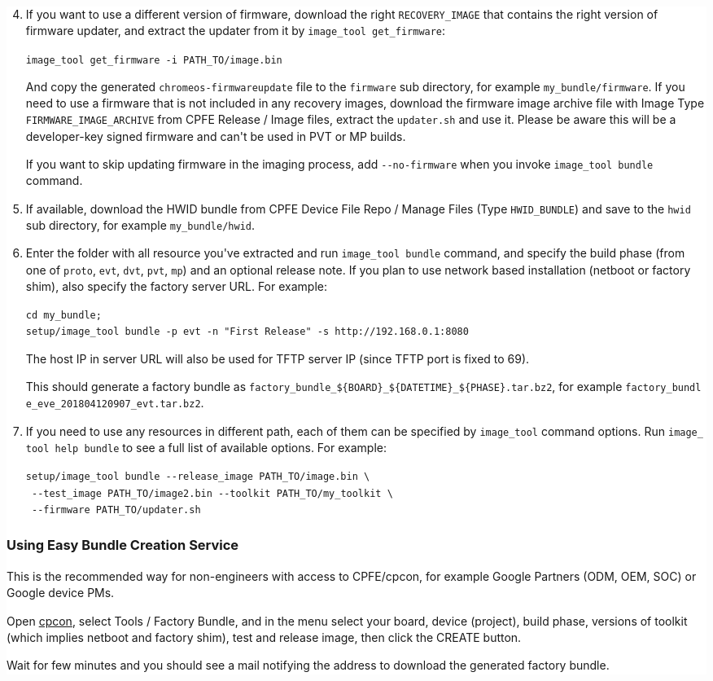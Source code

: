 4. If you want to use a different version of firmware, download the right
   `RECOVERY_IMAGE` that contains the right version of firmware updater,
   and extract the updater from it by `image_tool get_firmware`:

       image_tool get_firmware -i PATH_TO/image.bin

   And copy the generated `chromeos-firmwareupdate` file to the `firmware` sub
   directory, for example `my_bundle/firmware`. If you need to use a firmware
   that is not included in any recovery images, download the firmware image
   archive file with Image Type `FIRMWARE_IMAGE_ARCHIVE` from CPFE Release /
   Image files, extract the `updater.sh` and use it.
   Please be aware this will be a developer-key signed firmware and can't be
   used in PVT or MP builds.

   If you want to skip updating firmware in the imaging process, add
   `--no-firmware` when you invoke `image_tool bundle` command.

5. If available, download the HWID bundle from CPFE Device File Repo / Manage
   Files (Type `HWID_BUNDLE`) and save to the `hwid` sub directory, for example
   `my_bundle/hwid`.

6. Enter the folder with all resource you've extracted and run `image_tool
   bundle` command, and specify the build phase (from one of `proto`, `evt`,
   `dvt`, `pvt`, `mp`) and an optional release note. If you plan to use network
   based installation (netboot or factory shim), also specify the factory server
   URL. For example:

       cd my_bundle;
       setup/image_tool bundle -p evt -n "First Release" -s http://192.168.0.1:8080

   The host IP in server URL will also be used for TFTP server IP (since TFTP
   port is fixed to 69).

   This should generate a factory bundle as
   `factory_bundle_${BOARD}_${DATETIME}_${PHASE}.tar.bz2`, for example
   `factory_bundle_eve_201804120907_evt.tar.bz2`.

7. If you need to use any resources in different path, each of them can be
   specified by `image_tool` command options. Run `image_tool help bundle`
   to see a full list of available options. For example:

       setup/image_tool bundle --release_image PATH_TO/image.bin \
        --test_image PATH_TO/image2.bin --toolkit PATH_TO/my_toolkit \
        --firmware PATH_TO/updater.sh

### Using Easy Bundle Creation Service
This is the recommended way for non-engineers with access to CPFE/cpcon, for
example Google Partners (ODM, OEM, SOC) or Google device PMs.

Open [cpcon](http://https://www.google.com/chromeos/partner/console), select
Tools / Factory Bundle, and in the menu select your board, device (project),
build phase, versions of toolkit (which implies netboot and factory shim), test
and release image, then click the CREATE button.

Wait for few minutes and you should see a mail notifying the address to download
the generated factory bundle.
